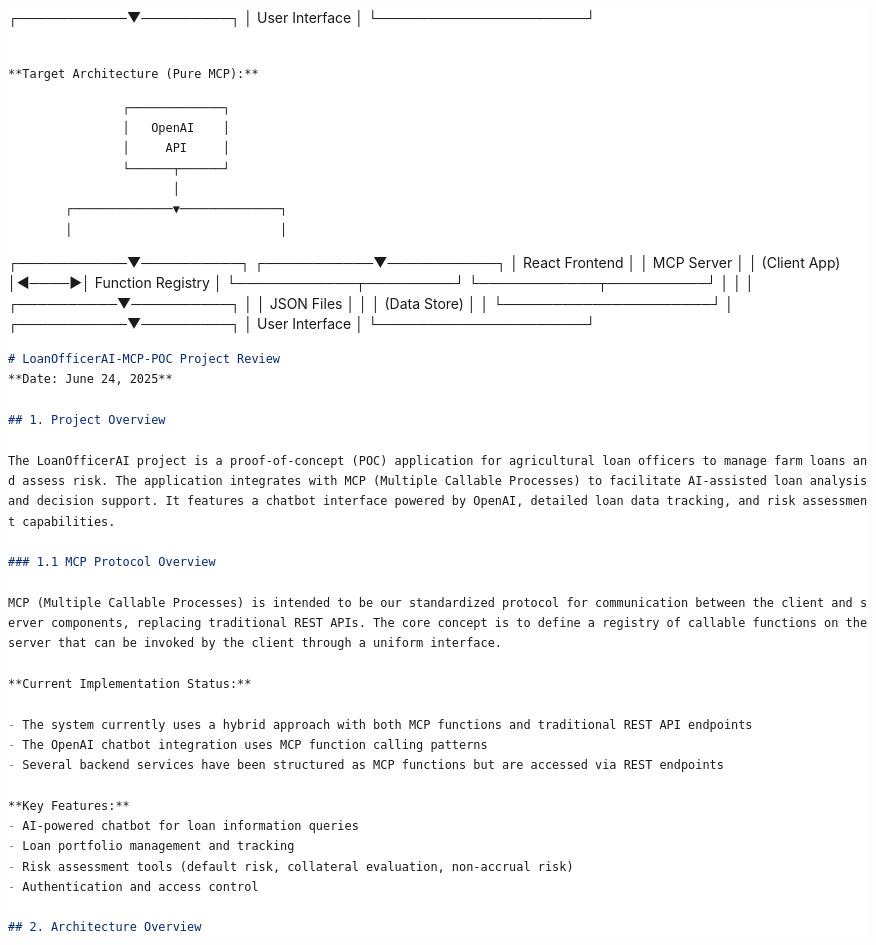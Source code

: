 ┌───────────▼─────────┐
│   User Interface    │
└─────────────────────┘
```

**Target Architecture (Pure MCP):**
```
                    ┌─────────────┐
                    │   OpenAI    │
                    │     API     │
                    └──────┬──────┘
                           │
            ┌──────────────▼──────────────┐
            │                             │
┌───────────▼──────────┐      ┌───────────▼───────────┐
│    React Frontend    │      │      MCP Server       │
│    (Client App)      │◄────►│ Function Registry     │
└────────────┬─────────┘      └────────────┬──────────┘
            │                              │
            │                   ┌──────────▼──────────┐
            │                   │     JSON Files      │
            │                   │    (Data Store)     │
            │                   └─────────────────────┘
            │
┌───────────▼─────────┐
│   User Interface    │
└─────────────────────┘
```
```

<no message>

```markdown
# LoanOfficerAI-MCP-POC Project Review
**Date: June 24, 2025**

## 1. Project Overview

The LoanOfficerAI project is a proof-of-concept (POC) application for agricultural loan officers to manage farm loans and assess risk. The application integrates with MCP (Multiple Callable Processes) to facilitate AI-assisted loan analysis and decision support. It features a chatbot interface powered by OpenAI, detailed loan data tracking, and risk assessment capabilities.

### 1.1 MCP Protocol Overview

MCP (Multiple Callable Processes) is intended to be our standardized protocol for communication between the client and server components, replacing traditional REST APIs. The core concept is to define a registry of callable functions on the server that can be invoked by the client through a uniform interface.

**Current Implementation Status:**

- The system currently uses a hybrid approach with both MCP functions and traditional REST API endpoints
- The OpenAI chatbot integration uses MCP function calling patterns
- Several backend services have been structured as MCP functions but are accessed via REST endpoints

**Key Features:**
- AI-powered chatbot for loan information queries
- Loan portfolio management and tracking
- Risk assessment tools (default risk, collateral evaluation, non-accrual risk)
- Authentication and access control

## 2. Architecture Overview
```
